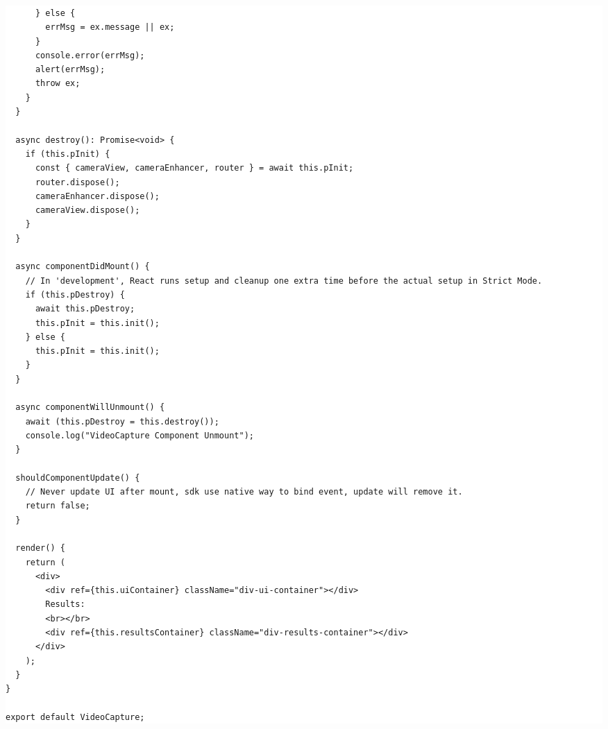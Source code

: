 ```tsx
      } else {
        errMsg = ex.message || ex;
      }
      console.error(errMsg);
      alert(errMsg);
      throw ex;
    }
  }

  async destroy(): Promise<void> {
    if (this.pInit) {
      const { cameraView, cameraEnhancer, router } = await this.pInit;
      router.dispose();
      cameraEnhancer.dispose();
      cameraView.dispose();
    }
  }

  async componentDidMount() {
    // In 'development', React runs setup and cleanup one extra time before the actual setup in Strict Mode.
    if (this.pDestroy) {
      await this.pDestroy;
      this.pInit = this.init();
    } else {
      this.pInit = this.init();
    }
  }

  async componentWillUnmount() {
    await (this.pDestroy = this.destroy());
    console.log("VideoCapture Component Unmount");
  }

  shouldComponentUpdate() {
    // Never update UI after mount, sdk use native way to bind event, update will remove it.
    return false;
  }

  render() {
    return (
      <div>
        <div ref={this.uiContainer} className="div-ui-container"></div>
        Results:
        <br></br>
        <div ref={this.resultsContainer} className="div-results-container"></div>
      </div>
    );
  }
}

export default VideoCapture;
```
